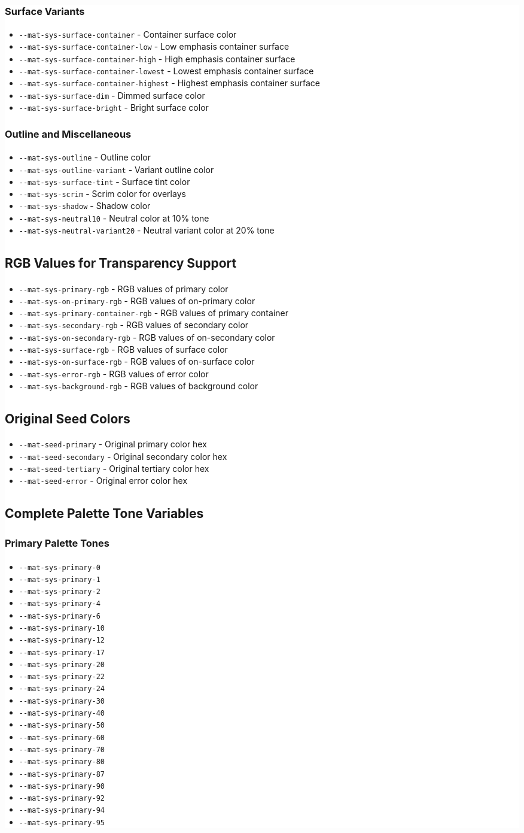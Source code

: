 ### Surface Variants
- `--mat-sys-surface-container` - Container surface color
- `--mat-sys-surface-container-low` - Low emphasis container surface
- `--mat-sys-surface-container-high` - High emphasis container surface
- `--mat-sys-surface-container-lowest` - Lowest emphasis container surface
- `--mat-sys-surface-container-highest` - Highest emphasis container surface
- `--mat-sys-surface-dim` - Dimmed surface color
- `--mat-sys-surface-bright` - Bright surface color

### Outline and Miscellaneous
- `--mat-sys-outline` - Outline color
- `--mat-sys-outline-variant` - Variant outline color
- `--mat-sys-surface-tint` - Surface tint color
- `--mat-sys-scrim` - Scrim color for overlays
- `--mat-sys-shadow` - Shadow color
- `--mat-sys-neutral10` - Neutral color at 10% tone
- `--mat-sys-neutral-variant20` - Neutral variant color at 20% tone

## RGB Values for Transparency Support
- `--mat-sys-primary-rgb` - RGB values of primary color
- `--mat-sys-on-primary-rgb` - RGB values of on-primary color
- `--mat-sys-primary-container-rgb` - RGB values of primary container
- `--mat-sys-secondary-rgb` - RGB values of secondary color
- `--mat-sys-on-secondary-rgb` - RGB values of on-secondary color
- `--mat-sys-surface-rgb` - RGB values of surface color
- `--mat-sys-on-surface-rgb` - RGB values of on-surface color
- `--mat-sys-error-rgb` - RGB values of error color
- `--mat-sys-background-rgb` - RGB values of background color

## Original Seed Colors
- `--mat-seed-primary` - Original primary color hex
- `--mat-seed-secondary` - Original secondary color hex
- `--mat-seed-tertiary` - Original tertiary color hex
- `--mat-seed-error` - Original error color hex

## Complete Palette Tone Variables

### Primary Palette Tones
- `--mat-sys-primary-0`
- `--mat-sys-primary-1`
- `--mat-sys-primary-2`
- `--mat-sys-primary-4`
- `--mat-sys-primary-6`
- `--mat-sys-primary-10`
- `--mat-sys-primary-12`
- `--mat-sys-primary-17`
- `--mat-sys-primary-20`
- `--mat-sys-primary-22`
- `--mat-sys-primary-24`
- `--mat-sys-primary-30`
- `--mat-sys-primary-40`
- `--mat-sys-primary-50`
- `--mat-sys-primary-60`
- `--mat-sys-primary-70`
- `--mat-sys-primary-80`
- `--mat-sys-primary-87`
- `--mat-sys-primary-90`
- `--mat-sys-primary-92`
- `--mat-sys-primary-94`
- `--mat-sys-primary-95`
